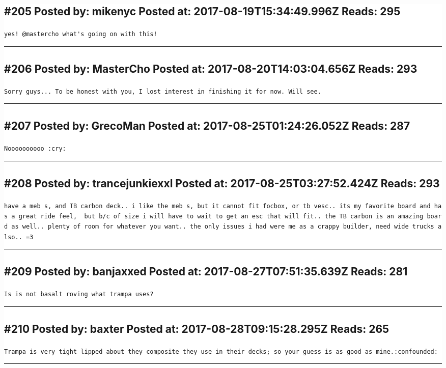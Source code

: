 ## \#205 Posted by: mikenyc Posted at: 2017-08-19T15:34:49.996Z Reads: 295

```
yes! @mastercho what's going on with this!
```

---
## \#206 Posted by: MasterCho Posted at: 2017-08-20T14:03:04.656Z Reads: 293

```
Sorry guys... To be honest with you, I lost interest in finishing it for now. Will see.
```

---
## \#207 Posted by: GrecoMan Posted at: 2017-08-25T01:24:26.052Z Reads: 287

```
Noooooooooo :cry:
```

---
## \#208 Posted by: trancejunkiexxl Posted at: 2017-08-25T03:27:52.424Z Reads: 293

```
have a meb s, and TB carbon deck.. i like the meb s, but it cannot fit focbox, or tb vesc.. its my favorite board and has a great ride feel,  but b/c of size i will have to wait to get an esc that will fit.. the TB carbon is an amazing board as well.. plenty of room for whatever you want.. the only issues i had were me as a crappy builder, need wide trucks also.. =3
```

---
## \#209 Posted by: banjaxxed Posted at: 2017-08-27T07:51:35.639Z Reads: 281

```
Is is not basalt roving what trampa uses?
```

---
## \#210 Posted by: baxter Posted at: 2017-08-28T09:15:28.295Z Reads: 265

```
Trampa is very tight lipped about they composite they use in their decks; so your guess is as good as mine.:confounded:
```

---